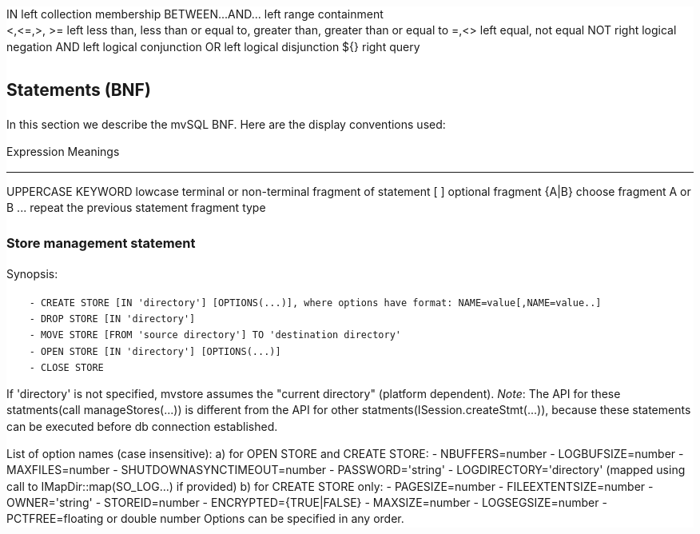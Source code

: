 IN                    left                collection membership
BETWEEN...AND...      left                range containment                        
<,<=,>, >=            left                less than, less than or equal to, greater than, greater than or equal to
=,<>                  left                equal, not equal
NOT                   right               logical negation 
AND                   left                logical conjunction 
OR                    left                logical disjunction
${}                   right               query


Statements (BNF)
----------------
In this section we describe the mvSQL BNF. Here are the display conventions used:

Expression                Meanings
----------                --------
UPPERCASE                 KEYWORD 
lowcase                   terminal or non-terminal fragment of statement 
[ ]                       optional fragment 
{A|B}                     choose fragment A or B 
...                       repeat the previous statement fragment type 

### Store management statement
Synopsis: 

		- CREATE STORE [IN 'directory'] [OPTIONS(...)], where options have format: NAME=value[,NAME=value..]
		- DROP STORE [IN 'directory']
		- MOVE STORE [FROM 'source directory'] TO 'destination directory'
		- OPEN STORE [IN 'directory'] [OPTIONS(...)]
		- CLOSE STORE

If 'directory' is not specified, mvstore assumes the "current directory" (platform dependent).
*Note*: The API for these statments(call manageStores(...)) is different from the API for other statments(ISession.createStmt(...)), because these statements can be executed before db connection established. 

List of option names (case insensitive):
a) for OPEN STORE and CREATE STORE:
        - NBUFFERS=number
        - LOGBUFSIZE=number
        - MAXFILES=number
        - SHUTDOWNASYNCTIMEOUT=number
        - PASSWORD='string'
        - LOGDIRECTORY='directory' (mapped using call to IMapDir::map(SO_LOG...) if provided)
b) for CREATE STORE only:
        - PAGESIZE=number
        - FILEEXTENTSIZE=number
        - OWNER='string'
        - STOREID=number
        - ENCRYPTED={TRUE|FALSE}
        - MAXSIZE=number
        - LOGSEGSIZE=number
        - PCTFREE=floating or double number
Options can be specified in any order.
